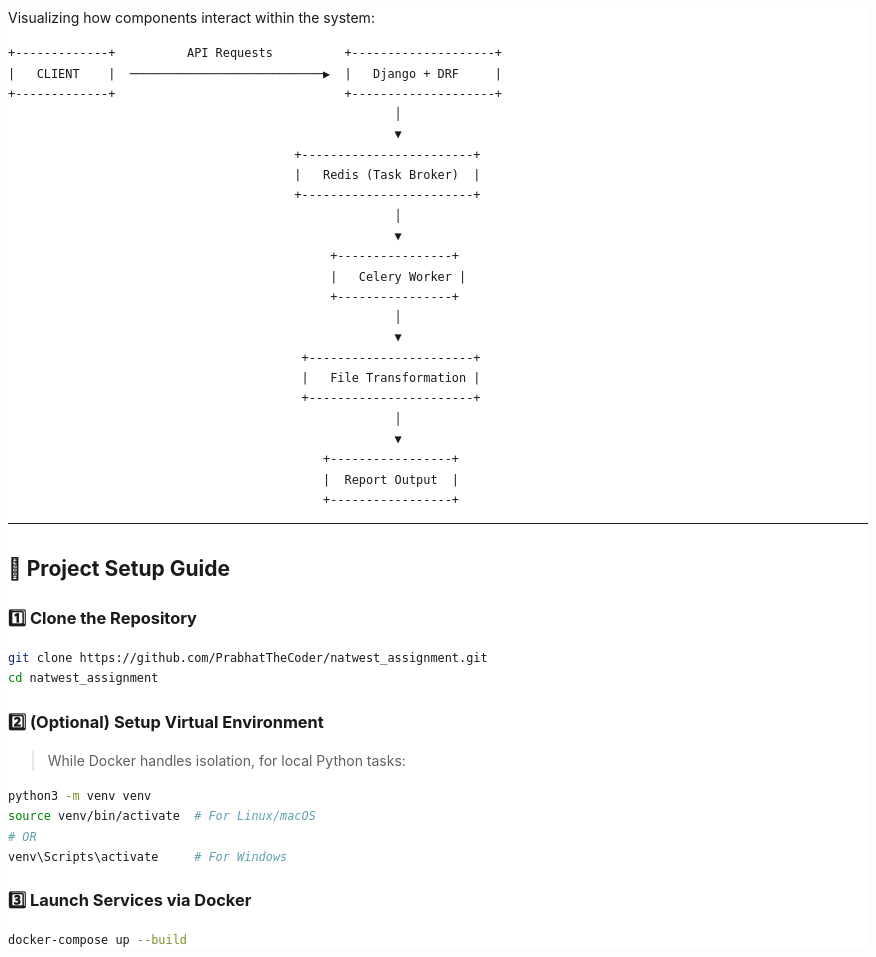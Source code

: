 Visualizing how components interact within the system:

```
+-------------+          API Requests          +--------------------+
|   CLIENT    |  ───────────────────────────▶  |   Django + DRF     |
+-------------+                                +--------------------+
                                                      │
                                                      ▼
                                        +------------------------+
                                        |   Redis (Task Broker)  |
                                        +------------------------+
                                                      │
                                                      ▼
                                             +----------------+
                                             |   Celery Worker |
                                             +----------------+
                                                      │
                                                      ▼
                                         +-----------------------+
                                         |   File Transformation |
                                         +-----------------------+
                                                      │
                                                      ▼
                                            +-----------------+
                                            |  Report Output  |
                                            +-----------------+
```

---

## 📂 **Project Setup Guide**

### 1️⃣ Clone the Repository
```bash
git clone https://github.com/PrabhatTheCoder/natwest_assignment.git
cd natwest_assignment
```

### 2️⃣ (Optional) Setup Virtual Environment
> While Docker handles isolation, for local Python tasks:
```bash
python3 -m venv venv
source venv/bin/activate  # For Linux/macOS
# OR
venv\Scripts\activate     # For Windows
```

### 3️⃣ Launch Services via Docker
```bash
docker-compose up --build
```
